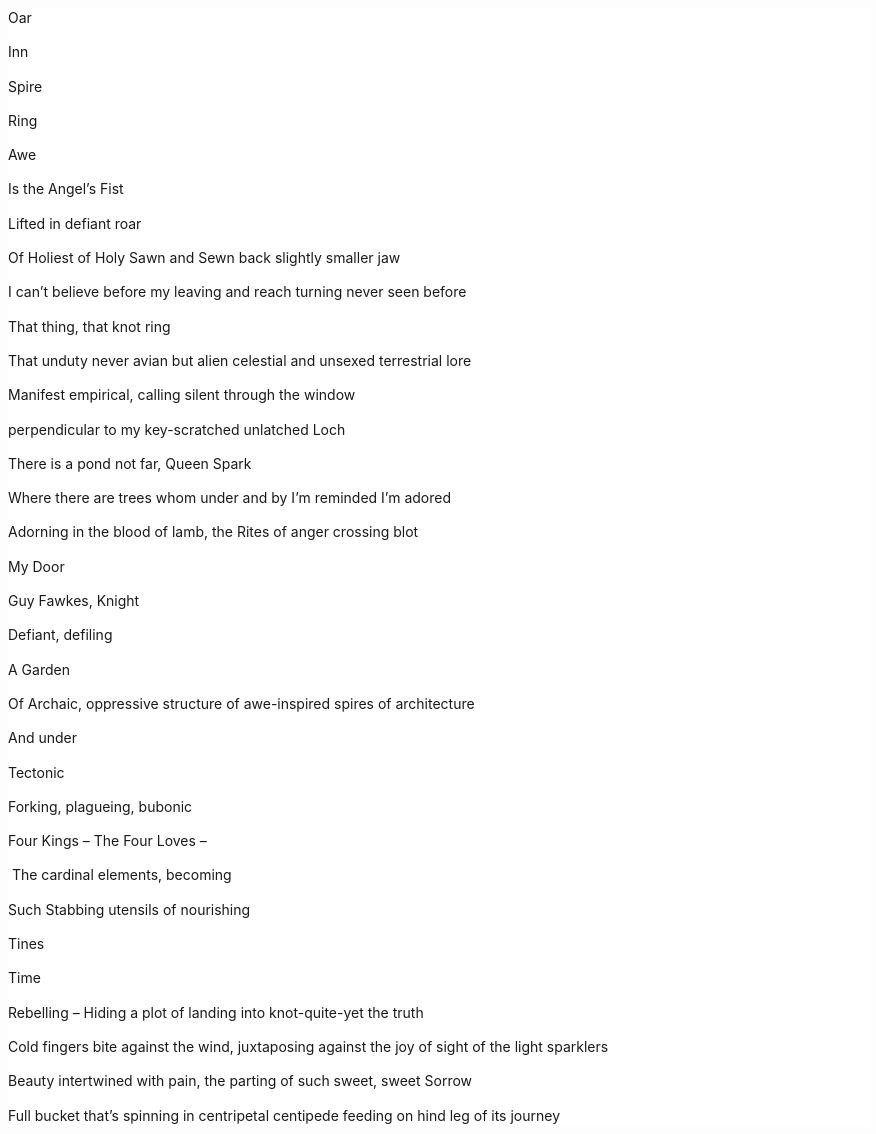 Oar

Inn

Spire

Ring

Awe

Is the Angel’s Fist

Lifted in defiant roar

Of Holiest of Holy Sawn and Sewn back slightly smaller jaw

I can’t believe before my leaving and reach turning never seen before

That thing, that knot ring

That unduty never avian but alien celestial and unsexed terrestrial lore

Manifest empirical, calling silent through the window

perpendicular to my key-scratched unlatched Loch

There is a pond not far, Queen Spark

Where there are trees whom under and by I’m reminded I’m adored

Adorning in the blood of lamb, the Rites of anger crossing blot

My Door

Guy Fawkes, Knight

Defiant, defiling

A Garden

Of Archaic, oppressive structure of awe-inspired spires of architecture

And under

Tectonic

Forking, plagueing, bubonic

Four Kings – The Four Loves –

 The cardinal elements, becoming

Such Stabbing utensils of nourishing

Tines

Time

Rebelling – Hiding a plot of landing into knot-quite-yet the truth  

Cold fingers bite against the wind, juxtaposing against the joy of sight of the light sparklers

Beauty intertwined with pain, the parting of such sweet, sweet Sorrow

Full bucket that’s spinning in centripetal centipede feeding on hind leg of its journey
